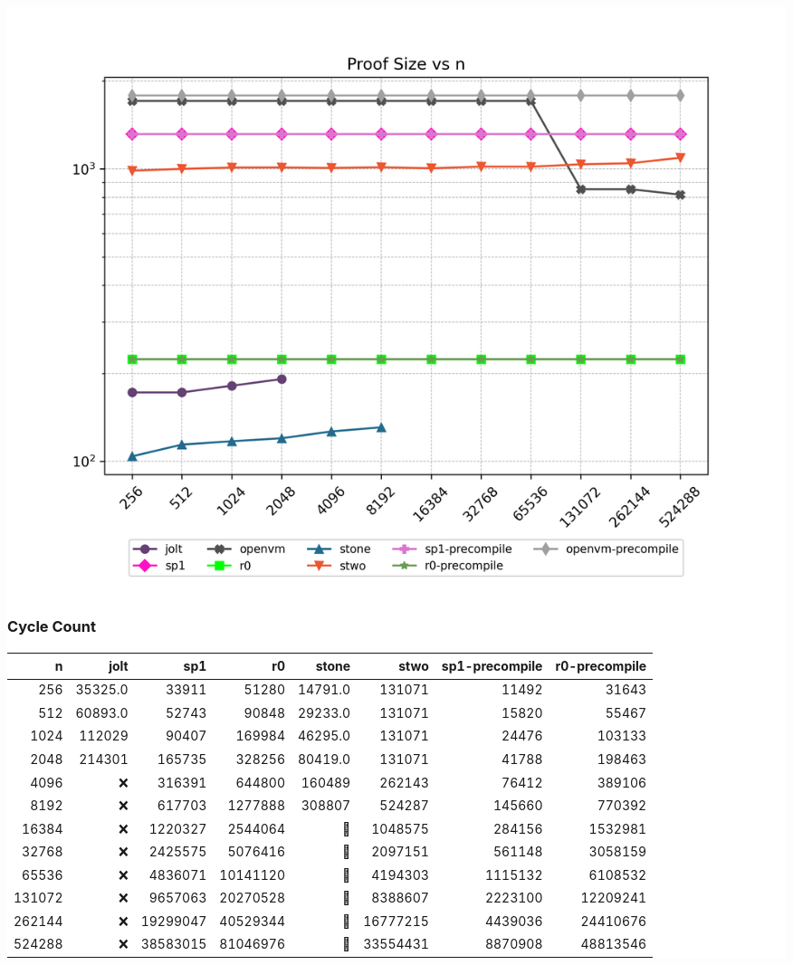![](./plots/sha2_proof_size_vs_n.png)

### Cycle Count
|      n |    jolt |      sp1 |       r0 |   stone |     stwo |   sp1-precompile |   r0-precompile |
|----:|----:|----:|----:|----:|----:|----:|----:|
|    256 | 35325.0 |    33911 |    51280 | 14791.0 |   131071 |            11492 |           31643 |
|    512 | 60893.0 |    52743 |    90848 | 29233.0 |   131071 |            15820 |           55467 |
|   1024 |  112029 |    90407 |   169984 | 46295.0 |   131071 |            24476 |          103133 |
|   2048 |  214301 |   165735 |   328256 | 80419.0 |   131071 |            41788 |          198463 |
|   4096 |      ❌ |   316391 |   644800 |  160489 |   262143 |            76412 |          389106 |
|   8192 |      ❌ |   617703 |  1277888 |  308807 |   524287 |           145660 |          770392 |
|  16384 |      ❌ |  1220327 |  2544064 |      💾 |  1048575 |           284156 |         1532981 |
|  32768 |      ❌ |  2425575 |  5076416 |      💾 |  2097151 |           561148 |         3058159 |
|  65536 |      ❌ |  4836071 | 10141120 |      💾 |  4194303 |          1115132 |         6108532 |
| 131072 |      ❌ |  9657063 | 20270528 |      💾 |  8388607 |          2223100 |        12209241 |
| 262144 |      ❌ | 19299047 | 40529344 |      💾 | 16777215 |          4439036 |        24410676 |
| 524288 |      ❌ | 38583015 | 81046976 |      💾 | 33554431 |          8870908 |        48813546 |
